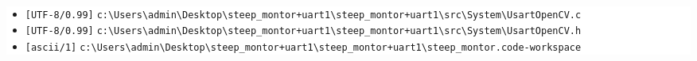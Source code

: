- `[UTF-8/0.99]` `c:\Users\admin\Desktop\steep_montor+uart1\steep_montor+uart1\src\System\UsartOpenCV.c`
- `[UTF-8/0.99]` `c:\Users\admin\Desktop\steep_montor+uart1\steep_montor+uart1\src\System\UsartOpenCV.h`
- `[ascii/1]` `c:\Users\admin\Desktop\steep_montor+uart1\steep_montor+uart1\steep_montor.code-workspace`
